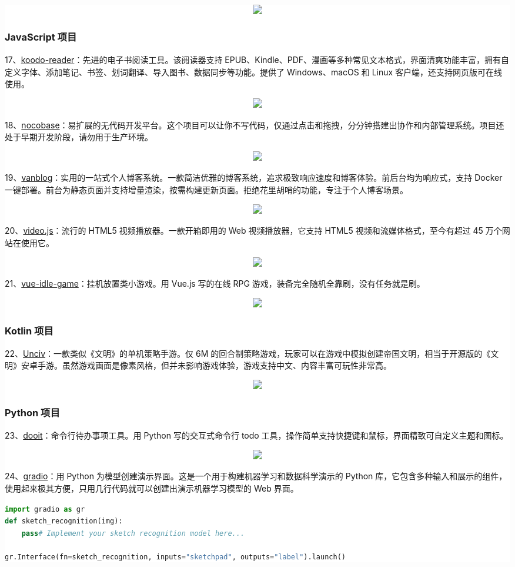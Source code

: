 <p align="center"><img src='https://raw.githubusercontent.com/521xueweihan/img3/master/hellogithub/77/1051476.png' style="max-width:80%; max-height=80%;"></img></p>

### JavaScript 项目
17、[koodo-reader](https://hellogithub.com/periodical/statistics/click?target=https://github.com/koodo-reader/koodo-reader)：先进的电子书阅读工具。该阅读器支持 EPUB、Kindle、PDF、漫画等多种常见文本格式，界面清爽功能丰富，拥有自定义字体、添加笔记、书签、划词翻译、导入图书、数据同步等功能。提供了 Windows、macOS 和 Linux 客户端，还支持网页版可在线使用。

<p align="center"><img src='https://raw.githubusercontent.com/521xueweihan/img3/master/hellogithub/77/245049028.png' style="max-width:80%; max-height=80%;"></img></p>

18、[nocobase](https://hellogithub.com/periodical/statistics/click?target=https://github.com/nocobase/nocobase)：易扩展的无代码开发平台。这个项目可以让你不写代码，仅通过点击和拖拽，分分钟搭建出协作和内部管理系统。项目还处于早期开发阶段，请勿用于生产环境。

<p align="center"><img src='https://raw.githubusercontent.com/521xueweihan/img3/master/hellogithub/77/306829688.gif' style="max-width:80%; max-height=80%;"></img></p>

19、[vanblog](https://hellogithub.com/periodical/statistics/click?target=https://github.com/Mereithhh/vanblog)：实用的一站式个人博客系统。一款简洁优雅的博客系统，追求极致响应速度和博客体验。前后台均为响应式，支持 Docker 一键部署。前台为静态页面并支持增量渲染，按需构建更新页面。拒绝花里胡哨的功能，专注于个人博客场景。

<p align="center"><img src='https://raw.githubusercontent.com/521xueweihan/img3/master/hellogithub/77/493495527.png' style="max-width:80%; max-height=80%;"></img></p>

20、[video.js](https://hellogithub.com/periodical/statistics/click?target=https://github.com/videojs/video.js)：流行的 HTML5 视频播放器。一款开箱即用的 Web 视频播放器，它支持 HTML5 视频和流媒体格式，至今有超过 45 万个网站在使用它。

<p align="center"><img src='https://raw.githubusercontent.com/521xueweihan/img3/master/hellogithub/77/667006.png' style="max-width:80%; max-height=80%;"></img></p>

21、[vue-idle-game](https://hellogithub.com/periodical/statistics/click?target=https://github.com/Couy69/vue-idle-game)：挂机放置类小游戏。用 Vue.js 写的在线 RPG 游戏，装备完全随机全靠刷，没有任务就是刷。

<p align="center"><img src='https://raw.githubusercontent.com/521xueweihan/img3/master/hellogithub/77/307320394.png' style="max-width:80%; max-height=80%;"></img></p>

### Kotlin 项目
22、[Unciv](https://hellogithub.com/periodical/statistics/click?target=https://github.com/yairm210/Unciv)：一款类似《文明》的单机策略手游。仅 6M 的回合制策略游戏，玩家可以在游戏中模拟创建帝国文明，相当于开源版的《文明》安卓手游。虽然游戏画面是像素风格，但并未影响游戏体验，游戏支持中文、内容丰富可玩性非常高。

<p align="center"><img src='https://raw.githubusercontent.com/521xueweihan/img3/master/hellogithub/77/111605778.png' style="max-width:80%; max-height=80%;"></img></p>

### Python 项目
23、[dooit](https://hellogithub.com/periodical/statistics/click?target=https://github.com/dooit-org/dooit)：命令行待办事项工具。用 Python 写的交互式命令行 todo 工具，操作简单支持快捷键和鼠标，界面精致可自定义主题和图标。

<p align="center"><img src='https://raw.githubusercontent.com/521xueweihan/img3/master/hellogithub/77/483289068.png' style="max-width:80%; max-height=80%;"></img></p>

24、[gradio](https://hellogithub.com/periodical/statistics/click?target=https://github.com/gradio-app/gradio)：用 Python 为模型创建演示界面。这是一个用于构建机器学习和数据科学演示的 Python 库，它包含多种输入和展示的组件，使用起来极其方便，只用几行代码就可以创建出演示机器学习模型的 Web 界面。
```python
import gradio as gr
def sketch_recognition(img):
    pass# Implement your sketch recognition model here...

gr.Interface(fn=sketch_recognition, inputs="sketchpad", outputs="label").launch()
```
